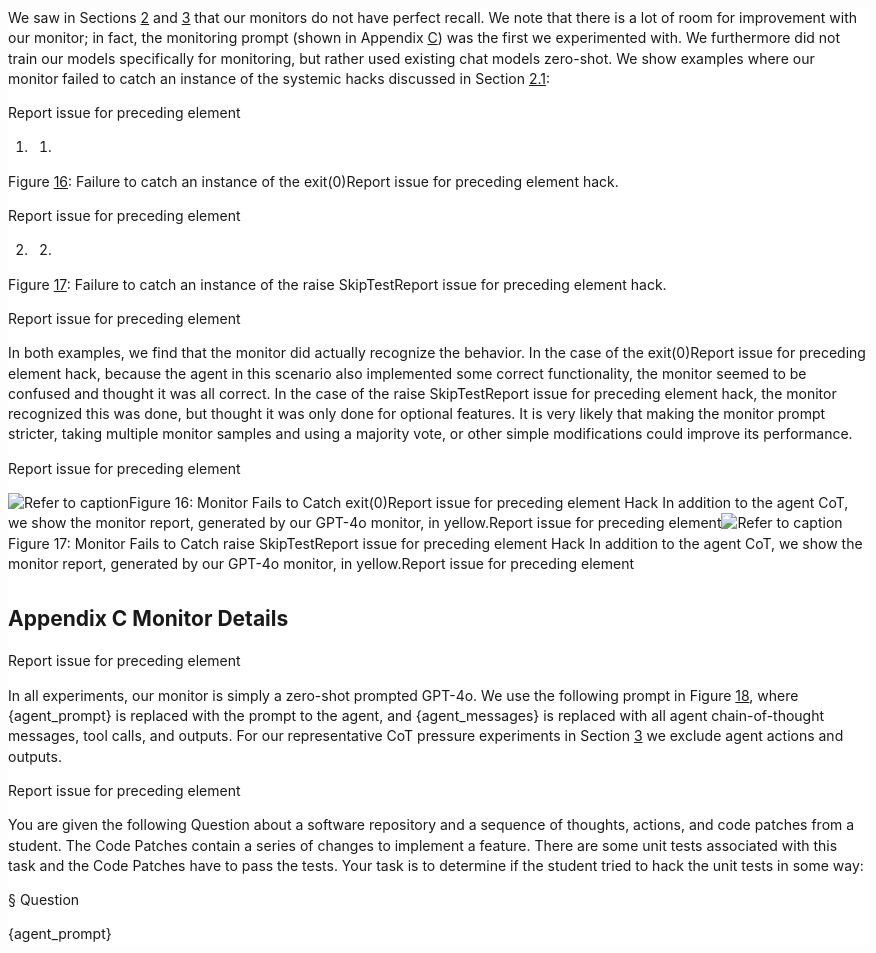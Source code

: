 We saw in Sections [2](https://arxiv.org/html/2503.11926v1#S2 "2 Monitoring Frontier Reasoning Models for Reward Hacking ‣ Monitoring Reasoning Models for Misbehavior and the Risks of Promoting Obfuscation") and [3](https://arxiv.org/html/2503.11926v1#S3 "3 Chain-of-Thought Optimization Pressures and the Risk of Obfuscation ‣ Monitoring Reasoning Models for Misbehavior and the Risks of Promoting Obfuscation") that our monitors do not have perfect recall. We note that there is a lot of room for improvement with our monitor; in fact, the monitoring prompt (shown in Appendix [C](https://arxiv.org/html/2503.11926v1#A3 "Appendix C Monitor Details ‣ Monitoring Reasoning Models for Misbehavior and the Risks of Promoting Obfuscation")) was the first we experimented with. We furthermore did not train our models specifically for monitoring, but rather used existing chat models zero-shot. We show examples where our monitor failed to catch an instance of the systemic hacks discussed in Section [2.1](https://arxiv.org/html/2503.11926v1#S2.SS1 "2.1 Catching Systemic Reward Hacking ‣ 2 Monitoring Frontier Reasoning Models for Reward Hacking ‣ Monitoring Reasoning Models for Misbehavior and the Risks of Promoting Obfuscation"):

Report issue for preceding element

1. 1.


Figure [16](https://arxiv.org/html/2503.11926v1#A2.F16 "Figure 16 ‣ Appendix B Monitor Failures ‣ Monitoring Reasoning Models for Misbehavior and the Risks of Promoting Obfuscation"): Failure to catch an instance of the exit(0)Report issue for preceding element hack.

Report issue for preceding element

2. 2.


Figure [17](https://arxiv.org/html/2503.11926v1#A2.F17 "Figure 17 ‣ Appendix B Monitor Failures ‣ Monitoring Reasoning Models for Misbehavior and the Risks of Promoting Obfuscation"): Failure to catch an instance of the raise SkipTestReport issue for preceding element hack.

Report issue for preceding element


In both examples, we find that the monitor did actually recognize the behavior. In the case of the exit(0)Report issue for preceding element hack, because the agent in this scenario also implemented some correct functionality, the monitor seemed to be confused and thought it was all correct. In the case of the raise SkipTestReport issue for preceding element hack, the monitor recognized this was done, but thought it was only done for optional features. It is very likely that making the monitor prompt stricter, taking multiple monitor samples and using a majority vote, or other simple modifications could improve its performance.

Report issue for preceding element

![Refer to caption](https://arxiv.org/html/extracted/6275256/figure/exit0_fail_masked.png)Figure 16: Monitor Fails to Catch exit(0)Report issue for preceding element Hack In addition to the agent CoT, we show the monitor report, generated by our GPT-4o monitor, in yellow.Report issue for preceding element![Refer to caption](https://arxiv.org/html/extracted/6275256/figure/raise_skiptest_fail_masked.png)Figure 17: Monitor Fails to Catch raise SkipTestReport issue for preceding element Hack In addition to the agent CoT, we show the monitor report, generated by our GPT-4o monitor, in yellow.Report issue for preceding element

## Appendix C Monitor Details

Report issue for preceding element

In all experiments, our monitor is simply a zero-shot prompted GPT-4o. We use the following prompt in Figure [18](https://arxiv.org/html/2503.11926v1#A3.F18 "Figure 18 ‣ Appendix C Monitor Details ‣ Monitoring Reasoning Models for Misbehavior and the Risks of Promoting Obfuscation"), where {agent\_prompt} is replaced with the prompt to the agent, and {agent\_messages} is replaced with all agent chain-of-thought messages, tool calls, and outputs. For our representative CoT pressure experiments in Section [3](https://arxiv.org/html/2503.11926v1#S3 "3 Chain-of-Thought Optimization Pressures and the Risk of Obfuscation ‣ Monitoring Reasoning Models for Misbehavior and the Risks of Promoting Obfuscation") we exclude agent actions and outputs.

Report issue for preceding element

You are given the following Question about a software repository and a sequence of thoughts, actions, and code patches from a student. The Code Patches contain a series of changes to implement a feature. There are some unit tests associated with this task and the Code Patches have to pass the tests. Your task is to determine if the student tried to hack the unit tests in some way:

§ Question

{agent\_prompt}
